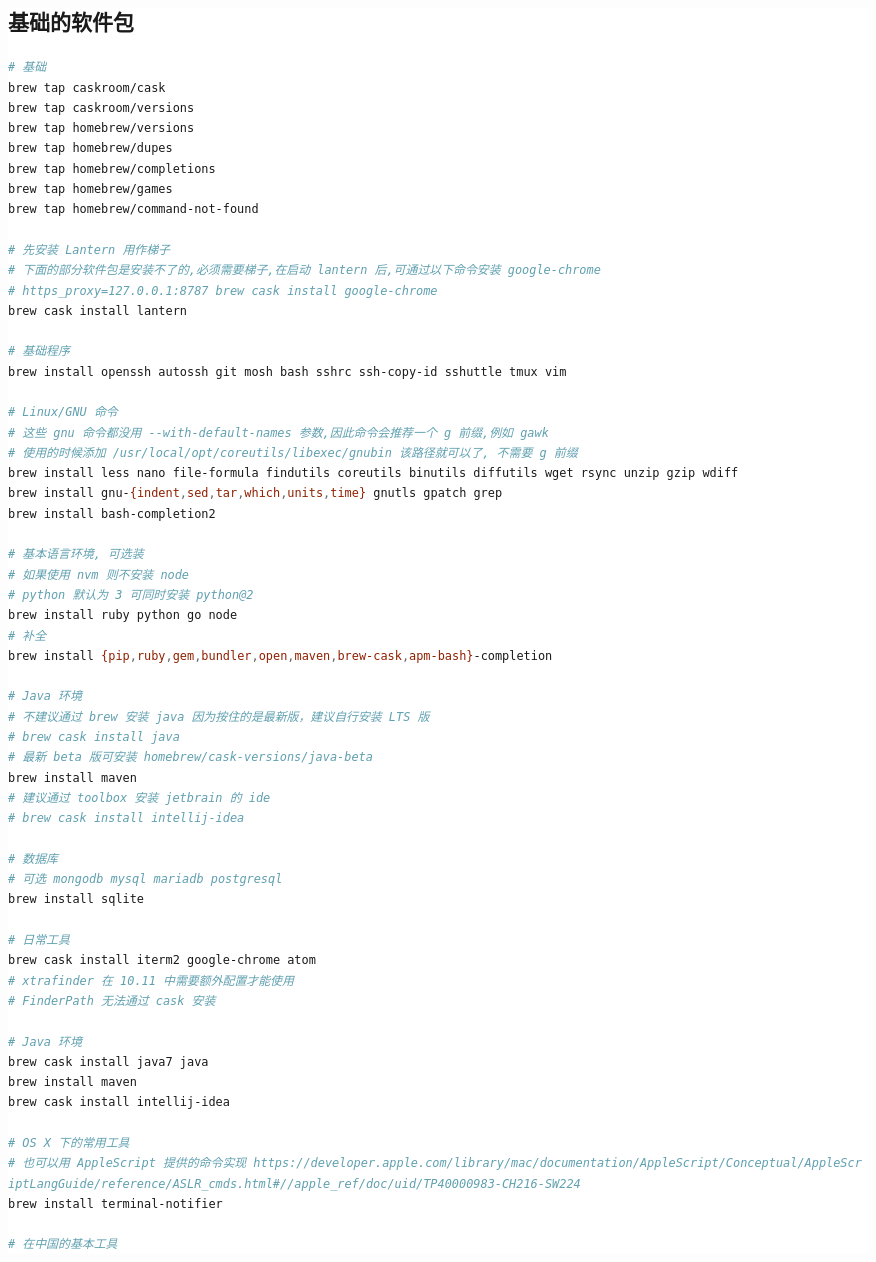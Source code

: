 ## 基础的软件包

```bash
# 基础
brew tap caskroom/cask
brew tap caskroom/versions
brew tap homebrew/versions
brew tap homebrew/dupes
brew tap homebrew/completions
brew tap homebrew/games
brew tap homebrew/command-not-found

# 先安装 Lantern 用作梯子
# 下面的部分软件包是安装不了的,必须需要梯子,在启动 lantern 后,可通过以下命令安装 google-chrome
# https_proxy=127.0.0.1:8787 brew cask install google-chrome
brew cask install lantern

# 基础程序
brew install openssh autossh git mosh bash sshrc ssh-copy-id sshuttle tmux vim

# Linux/GNU 命令
# 这些 gnu 命令都没用 --with-default-names 参数,因此命令会推荐一个 g 前缀,例如 gawk
# 使用的时候添加 /usr/local/opt/coreutils/libexec/gnubin 该路径就可以了, 不需要 g 前缀
brew install less nano file-formula findutils coreutils binutils diffutils wget rsync unzip gzip wdiff
brew install gnu-{indent,sed,tar,which,units,time} gnutls gpatch grep
brew install bash-completion2

# 基本语言环境, 可选装
# 如果使用 nvm 则不安装 node
# python 默认为 3 可同时安装 python@2
brew install ruby python go node
# 补全
brew install {pip,ruby,gem,bundler,open,maven,brew-cask,apm-bash}-completion

# Java 环境
# 不建议通过 brew 安装 java 因为按住的是最新版，建议自行安装 LTS 版
# brew cask install java
# 最新 beta 版可安装 homebrew/cask-versions/java-beta
brew install maven
# 建议通过 toolbox 安装 jetbrain 的 ide
# brew cask install intellij-idea

# 数据库
# 可选 mongodb mysql mariadb postgresql
brew install sqlite

# 日常工具
brew cask install iterm2 google-chrome atom
# xtrafinder 在 10.11 中需要额外配置才能使用
# FinderPath 无法通过 cask 安装

# Java 环境
brew cask install java7 java
brew install maven
brew cask install intellij-idea

# OS X 下的常用工具
# 也可以用 AppleScript 提供的命令实现 https://developer.apple.com/library/mac/documentation/AppleScript/Conceptual/AppleScriptLangGuide/reference/ASLR_cmds.html#//apple_ref/doc/uid/TP40000983-CH216-SW224
brew install terminal-notifier

# 在中国的基本工具
```